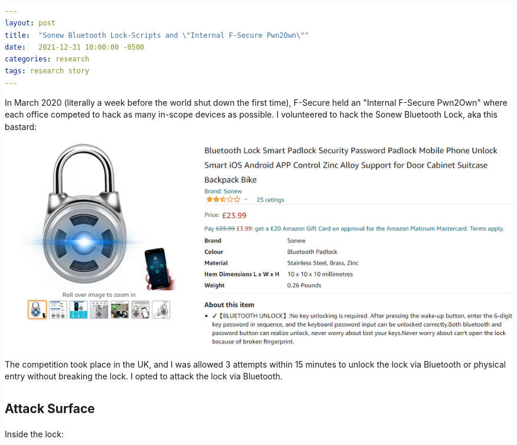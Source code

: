```yaml
---
layout: post
title:  "Sonew Bluetooth Lock-Scripts and \"Internal F-Secure Pwn2Own\""
date:   2021-12-31 10:00:00 -0500
categories: research
tags: research story
---
```


In March 2020 (literally a week before the world shut down the first time), F-Secure held an "Internal F-Secure Pwn2Own" where each office competed to hack as many in-scope devices as possible. I volunteered to hack the Sonew Bluetooth Lock, aka this bastard:

<div align="center">
    <img src="/assets/2021-12-31-sonew-bluetooth-lock-scripts-and-internal-f-secure-pwn2own/image1.png">
</div>

The competition took place in the UK, and I was allowed 3 attempts within 15 minutes to unlock the lock via Bluetooth or physical entry without breaking the lock. I opted to attack the lock via Bluetooth.

## Attack Surface

Inside the lock:

<div align="center">